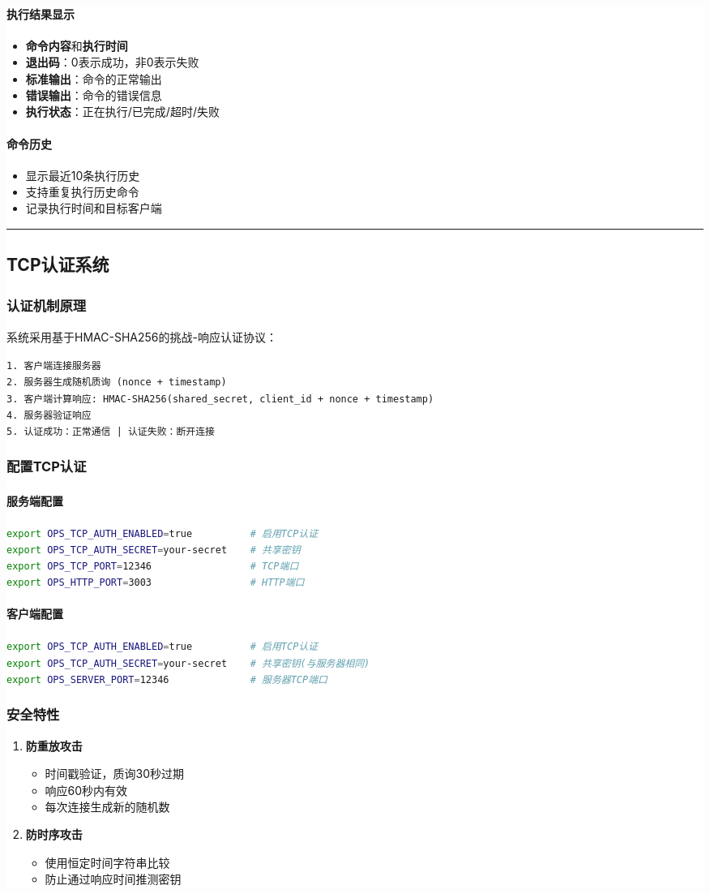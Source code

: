 #### 执行结果显示
- **命令内容**和**执行时间**
- **退出码**：0表示成功，非0表示失败
- **标准输出**：命令的正常输出
- **错误输出**：命令的错误信息
- **执行状态**：正在执行/已完成/超时/失败

#### 命令历史
- 显示最近10条执行历史
- 支持重复执行历史命令
- 记录执行时间和目标客户端

---

## TCP认证系统

### 认证机制原理

系统采用基于HMAC-SHA256的挑战-响应认证协议：

```
1. 客户端连接服务器
2. 服务器生成随机质询 (nonce + timestamp)
3. 客户端计算响应: HMAC-SHA256(shared_secret, client_id + nonce + timestamp)
4. 服务器验证响应
5. 认证成功：正常通信 | 认证失败：断开连接
```

### 配置TCP认证

#### 服务端配置
```bash
export OPS_TCP_AUTH_ENABLED=true          # 启用TCP认证
export OPS_TCP_AUTH_SECRET=your-secret    # 共享密钥
export OPS_TCP_PORT=12346                 # TCP端口
export OPS_HTTP_PORT=3003                 # HTTP端口
```

#### 客户端配置
```bash
export OPS_TCP_AUTH_ENABLED=true          # 启用TCP认证  
export OPS_TCP_AUTH_SECRET=your-secret    # 共享密钥(与服务器相同)
export OPS_SERVER_PORT=12346              # 服务器TCP端口
```

### 安全特性

1. **防重放攻击**
   - 时间戳验证，质询30秒过期
   - 响应60秒内有效
   - 每次连接生成新的随机数

2. **防时序攻击**
   - 使用恒定时间字符串比较
   - 防止通过响应时间推测密钥
